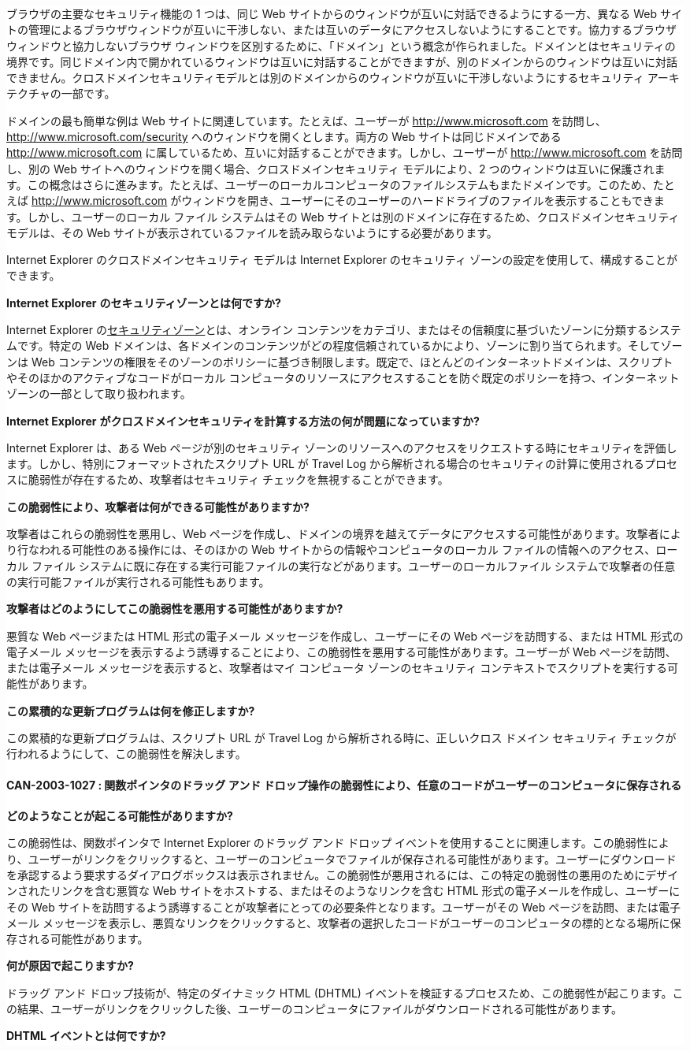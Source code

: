 ブラウザの主要なセキュリティ機能の 1 つは、同じ Web サイトからのウィンドウが互いに対話できるようにする一方、異なる Web サイトの管理によるブラウザウィンドウが互いに干渉しない、または互いのデータにアクセスしないようにすることです。協力するブラウザウィンドウと協力しないブラウザ ウィンドウを区別するために、「ドメイン」という概念が作られました。ドメインとはセキュリティの境界です。同じドメイン内で開かれているウィンドウは互いに対話することができますが、別のドメインからのウィンドウは互いに対話できません。クロスドメインセキュリティモデルとは別のドメインからのウィンドウが互いに干渉しないようにするセキュリティ アーキテクチャの一部です。
  
ドメインの最も簡単な例は Web サイトに関連しています。たとえば、ユーザーが http://www.microsoft.com を訪問し、http://www.microsoft.com/security へのウィンドウを開くとします。両方の Web サイトは同じドメインである http://www.microsoft.com に属しているため、互いに対話することができます。しかし、ユーザーが http://www.microsoft.com を訪問し、別の Web サイトへのウィンドウを開く場合、クロスドメインセキュリティ モデルにより、2 つのウィンドウは互いに保護されます。この概念はさらに進みます。たとえば、ユーザーのローカルコンピュータのファイルシステムもまたドメインです。このため、たとえば http://www.microsoft.com がウィンドウを開き、ユーザーにそのユーザーのハードドライブのファイルを表示することもできます。しかし、ユーザーのローカル ファイル システムはその Web サイトとは別のドメインに存在するため、クロスドメインセキュリティモデルは、その Web サイトが表示されているファイルを読み取らないようにする必要があります。
  
Internet Explorer のクロスドメインセキュリティ モデルは Internet Explorer のセキュリティ ゾーンの設定を使用して、構成することができます。
  
**Internet Explorer** **のセキュリティゾーンとは何ですか?**
  
Internet Explorer の[セキュリティゾーン](http://support.microsoft.com/kb/174360)とは、オンライン コンテンツをカテゴリ、またはその信頼度に基づいたゾーンに分類するシステムです。特定の Web ドメインは、各ドメインのコンテンツがどの程度信頼されているかにより、ゾーンに割り当てられます。そしてゾーンは Web コンテンツの権限をそのゾーンのポリシーに基づき制限します。既定で、ほとんどのインターネットドメインは、スクリプトやそのほかのアクティブなコードがローカル コンピュータのリソースにアクセスすることを防ぐ既定のポリシーを持つ、インターネット ゾーンの一部として取り扱われます。
  
**Internet Explorer** **がクロスドメインセキュリティを計算する方法の何が問題になっていますか?**
  
Internet Explorer は、ある Web ページが別のセキュリティ ゾーンのリソースへのアクセスをリクエストする時にセキュリティを評価します。しかし、特別にフォーマットされたスクリプト URL が Travel Log から解析される場合のセキュリティの計算に使用されるプロセスに脆弱性が存在するため、攻撃者はセキュリティ チェックを無視することができます。
  
**この脆弱性により、攻撃者は何ができる可能性がありますか?**
  
攻撃者はこれらの脆弱性を悪用し、Web ページを作成し、ドメインの境界を越えてデータにアクセスする可能性があります。攻撃者により行なわれる可能性のある操作には、そのほかの Web サイトからの情報やコンピュータのローカル ファイルの情報へのアクセス、ローカル ファイル システムに既に存在する実行可能ファイルの実行などがあります。ユーザーのローカルファイル システムで攻撃者の任意の実行可能ファイルが実行される可能性もあります。
  
**攻撃者はどのようにしてこの脆弱性を悪用する可能性がありますか?**
  
悪質な Web ページまたは HTML 形式の電子メール メッセージを作成し、ユーザーにその Web ページを訪問する、または HTML 形式の電子メール メッセージを表示するよう誘導することにより、この脆弱性を悪用する可能性があります。ユーザーが Web ページを訪問、または電子メール メッセージを表示すると、攻撃者はマイ コンピュータ ゾーンのセキュリティ コンテキストでスクリプトを実行する可能性があります。
  
**この累積的な更新プログラムは何を修正しますか?**
  
この累積的な更新プログラムは、スクリプト URL が Travel Log から解析される時に、正しいクロス ドメイン セキュリティ チェックが行われるようにして、この脆弱性を解決します。
  
#### CAN-2003-1027 : 関数ポインタのドラッグ アンド ドロップ操作の脆弱性により、任意のコードがユーザーのコンピュータに保存される
  
**どのようなことが起こる可能性がありますか?**
  
この脆弱性は、関数ポインタで Internet Explorer のドラッグ アンド ドロップ イベントを使用することに関連します。この脆弱性により、ユーザーがリンクをクリックすると、ユーザーのコンピュータでファイルが保存される可能性があります。ユーザーにダウンロードを承認するよう要求するダイアログボックスは表示されません。この脆弱性が悪用されるには、この特定の脆弱性の悪用のためにデザインされたリンクを含む悪質な Web サイトをホストする、またはそのようなリンクを含む HTML 形式の電子メールを作成し、ユーザーにその Web サイトを訪問するよう誘導することが攻撃者にとっての必要条件となります。ユーザーがその Web ページを訪問、または電子メール メッセージを表示し、悪質なリンクをクリックすると、攻撃者の選択したコードがユーザーのコンピュータの標的となる場所に保存される可能性があります。
  
**何が原因で起こりますか?**
  
ドラッグ アンド ドロップ技術が、特定のダイナミック HTML (DHTML) イベントを検証するプロセスため、この脆弱性が起こります。この結果、ユーザーがリンクをクリックした後、ユーザーのコンピュータにファイルがダウンロードされる可能性があります。
  
**DHTML** **イベントとは何ですか?**
  